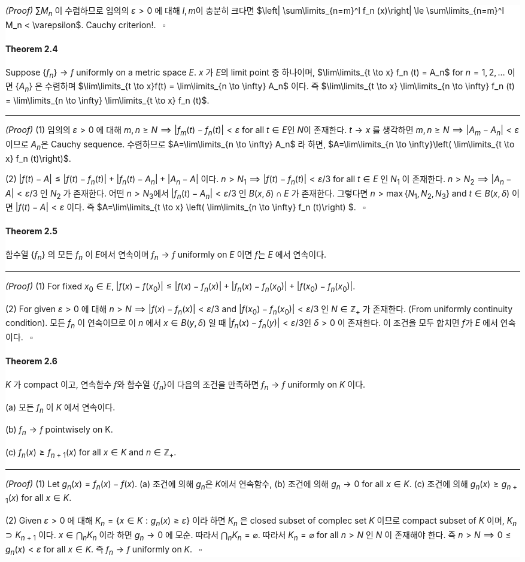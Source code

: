 
*(Proof)* $\sum M_n$ 이 수렴하므로 임의의 $\varepsilon > 0$ 에 대해 $l,\,m$이 충분히 크다면 $\left| \sum\limits_{n=m}^l f_n (x)\right| \le \sum\limits_{n=m}^l M_n < \varepsilon$. Cauchy criterion!. $\;\;\square$



#### Theorem 2.4

Suppose $\{f_n\} \to f$ uniformly on a metric space $E$. $x$ 가 $E$의 limit point 중 하나이며, $\lim\limits_{t \to x} f_n (t) = A_n$ for $n=1,\,2,\ldots$ 이면 $\{A_n\}$ 은 수렴하며 $\lim\limits_{t \to x}f(t) = \lim\limits_{n \to \infty} A_n$ 이다. 즉 $\lim\limits_{t \to x} \lim\limits_{n \to \infty} f_n (t) = \lim\limits_{n \to \infty} \lim\limits_{t \to x} f_n (t)$. 

---

*(Proof)* (1) 임의의 $\varepsilon > 0$ 에 대해 $m,\, n \ge N \implies |f_m (t) - f_n (t) |<\varepsilon$ for all $t \in E$인 $N$이 존재한다. $t \to x$ 를 생각하면  $m,\,n \ge N \implies |A_m - A_n|<\varepsilon$ 이므로 $A_n$은 Cauchy sequence. 수렴하므로 $A=\lim\limits_{n \to \infty} A_n$ 라 하면, $A=\lim\limits_{n \to \infty}\left( \lim\limits_{t \to x} f_n (t)\right)$. 

(2) $|f(t) -A| \le |f(t) -f_n(t)| + |f_n(t) -A_n | + |A_n -A|$ 이다. $n>N_1 \implies |f(t)-f_n(t)|<\varepsilon/3$ for all $t \in E$ 인 $N_1$ 이 존재한다. $n>N_2 \implies |A_n-A|<\varepsilon/3$ 인 $N_2$ 가 존재한다. 어떤 $n > N_3$에서 $|f_n (t) - A_n|<\varepsilon/3$ 인 $B(x,\,\delta)\cap E$ 가 존재한다. 그렇다면 $n > \max \{N_1,\,N_2,\,N_3 \}$ and $t \in B(x,\,\delta)$ 이면 $|f(t)-A|<\varepsilon$ 이다. 즉 $A=\lim\limits_{t \to x} \left( \lim\limits_{n \to \infty} f_n (t)\right) $. $\;\;\square$



#### Theorem 2.5

함수열 $\{f_n\}$ 의 모든 $f_n$ 이 $E$에서 연속이며 $f_n \to f$ uniformly on $E$ 이면 $f$는 $E$ 에서 연속이다.

---

*(Proof)* (1) For fixed $x_0 \in E$,  $|f(x) - f(x_0)|\le |f(x) - f_n (x) | + |f_n (x) - f_n (x_0)| + |f(x_0)- f_n (x_0)|$. 

(2) For given $\varepsilon >0$ 에 대해  $n>N \implies |f(x) - f_n(x)|<\varepsilon/3$  and $|f(x_0)- f_n(x_0)|<\varepsilon/3$ 인 $N\in \mathbb{Z}_{+}$ 가 존재한다. (From uniformly continuity condition). 모든 $f_n$ 이 연속이므로 이 $n$ 에서 $x \in B(y,\,\delta)$ 일 때  $|f_n(x) - f_n (y)|<\varepsilon/3$인 $\delta >0$ 이 존재한다. 이 조건을 모두 합치면 $f$가 $E$ 에서 연속이다. $\;\;\square$



#### Theorem 2.6

$K$ 가 compact 이고, 연속함수 $f$와 함수열 $\{f_n\}$이  다음의 조건을 만족하면   $f_n \to f$ uniformly on $K$ 이다.

(a) 모든 $f_n$ 이 $K$ 에서 연속이다.

(b) $f_n \to f$ pointwisely on K.

(c) $f_n (x) \ge f_{n+1}(x)$ for all $x \in K$ and $n \in \mathbb{Z}_{+}$.

---

*(Proof)* (1) Let $g_n (x) = f_n (x) - f(x)$. (a) 조건에 의해 $g_n$은 $K$에서 연속함수, (b) 조건에 의해 $g_n \to 0$ for all $x\in K$. (c) 조건에 의해 $g_n(x) \ge g_{n+1}(x)$ for all $x\in K$. 

(2) Given $\varepsilon > 0$ 에 대해 $K_n = \{ x \in K : g_n (x) \ge \varepsilon \}$ 이라 하면 $K_n$ 은 closed subset of complec set $K$ 이므로 compact subset of $K$ 이며, $K_n \supset K_{n+1}$ 이다. $x \in \bigcap_n K_n$ 이라 하면  $g_n \to 0$ 에 모순. 따라서 $\bigcap_n K_n = \varnothing$. 따라서 $K_n = \varnothing$ for all $n > N$ 인 $N$ 이 존재해야 한다. 즉 $n>N \implies 0 \le g_n (x) < \varepsilon$ for all $x \in K$. 즉 $f_n \to f$ uniformly on $K$. $\;\;\square$
